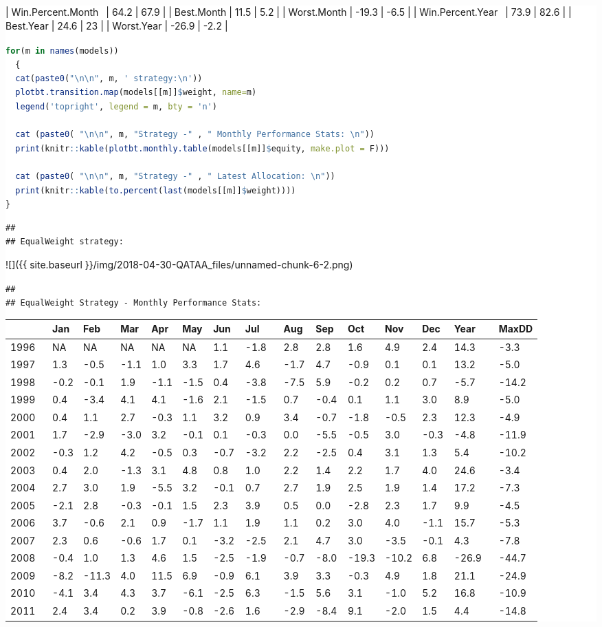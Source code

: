 | Win.Percent.Month &ensp;| 64.2              | 67.9              |
| Best.Month        | 11.5              | 5.2               |
| Worst.Month       | -19.3             | -6.5              |
| Win.Percent.Year  &ensp;| 73.9              | 82.6              |
| Best.Year         | 24.6              | 23                |
| Worst.Year        | -26.9             | -2.2              |

``` r
for(m in names(models)) 
  {
  cat(paste0("\n\n", m, ' strategy:\n'))
  plotbt.transition.map(models[[m]]$weight, name=m)
  legend('topright', legend = m, bty = 'n')

  cat (paste0( "\n\n", m, "Strategy -" , " Monthly Performance Stats: \n"))
  print(knitr::kable(plotbt.monthly.table(models[[m]]$equity, make.plot = F)))

  cat (paste0( "\n\n", m, "Strategy -" , " Latest Allocation: \n"))
  print(knitr::kable(to.percent(last(models[[m]]$weight))))
}
```

    ## 
    ## EqualWeight strategy:

![]({{ site.baseurl }}/img/2018-04-30-QATAA_files/unnamed-chunk-6-2.png)

    ## 
    ## EqualWeight Strategy - Monthly Performance Stats: 

|     |Jan  |Feb   |Mar  |Apr  |May  |Jun  |Jul  |Aug  |Sep  |Oct   |Nov   |Dec  |Year  |MaxDD |
|:----|:----|:-----|:----|:----|:----|:----|:----|:----|:----|:-----|:-----|:----|:-----|:-----|
|1996 &ensp;|NA   &ensp;|NA    &ensp;|NA   &ensp;|NA   &ensp;|NA   &ensp;|1.1  &ensp;|-1.8 &ensp;|2.8  &ensp;|2.8  &ensp;|1.6   &ensp;|4.9   &ensp;|2.4  &ensp;|14.3 &ensp;|-3.3  |
|1997 |1.3  |-0.5  |-1.1 |1.0  |3.3  |1.7  |4.6  |-1.7 |4.7  |-0.9  |0.1   |0.1  |13.2  |-5.0  |
|1998 |-0.2 |-0.1  |1.9  |-1.1 |-1.5 |0.4  |-3.8 |-7.5 |5.9  |-0.2  |0.2   |0.7  |-5.7  |-14.2 |
|1999 |0.4  |-3.4  |4.1  |4.1  |-1.6 |2.1  |-1.5 |0.7  |-0.4 |0.1   |1.1   |3.0  |8.9   |-5.0  |
|2000 |0.4  |1.1   |2.7  |-0.3 |1.1  |3.2  |0.9  |3.4  |-0.7 |-1.8  |-0.5  |2.3  |12.3  |-4.9  |
|2001 |1.7  |-2.9  |-3.0 |3.2  |-0.1 |0.1  |-0.3 |0.0  |-5.5 |-0.5  |3.0   |-0.3 |-4.8  |-11.9 |
|2002 |-0.3 |1.2   |4.2  |-0.5 |0.3  |-0.7 |-3.2 |2.2  |-2.5 |0.4   |3.1   |1.3  |5.4   |-10.2 |
|2003 |0.4  |2.0   |-1.3 |3.1  |4.8  |0.8  |1.0  |2.2  |1.4  |2.2   |1.7   |4.0  |24.6  |-3.4  |
|2004 |2.7  |3.0   |1.9  |-5.5 |3.2  |-0.1 |0.7  |2.7  |1.9  |2.5   |1.9   |1.4  |17.2  |-7.3  |
|2005 |-2.1 |2.8   |-0.3 |-0.1 |1.5  |2.3  |3.9  |0.5  |0.0  |-2.8  |2.3   |1.7  |9.9   |-4.5  |
|2006 |3.7  |-0.6  |2.1  |0.9  |-1.7 |1.1  |1.9  |1.1  |0.2  |3.0   |4.0   |-1.1 |15.7  |-5.3  |
|2007 |2.3  |0.6   |-0.6 |1.7  |0.1  |-3.2 |-2.5 |2.1  |4.7  |3.0   |-3.5  |-0.1 |4.3   |-7.8  |
|2008 |-0.4 |1.0   |1.3  |4.6  |1.5  |-2.5 |-1.9 |-0.7 |-8.0 |-19.3 |-10.2 |6.8  |-26.9 &ensp;|-44.7 |
|2009 |-8.2 |-11.3 |4.0  |11.5 |6.9  |-0.9 |6.1  |3.9  |3.3  |-0.3  |4.9   |1.8  |21.1  |-24.9 |
|2010 |-4.1 |3.4   |4.3  |3.7  |-6.1 |-2.5 |6.3  |-1.5 |5.6  |3.1   |-1.0  |5.2  |16.8  |-10.9 |
|2011 |2.4  |3.4   |0.2  |3.9  |-0.8 |-2.6 |1.6  |-2.9 |-8.4 |9.1   |-2.0  |1.5  |4.4   |-14.8 |